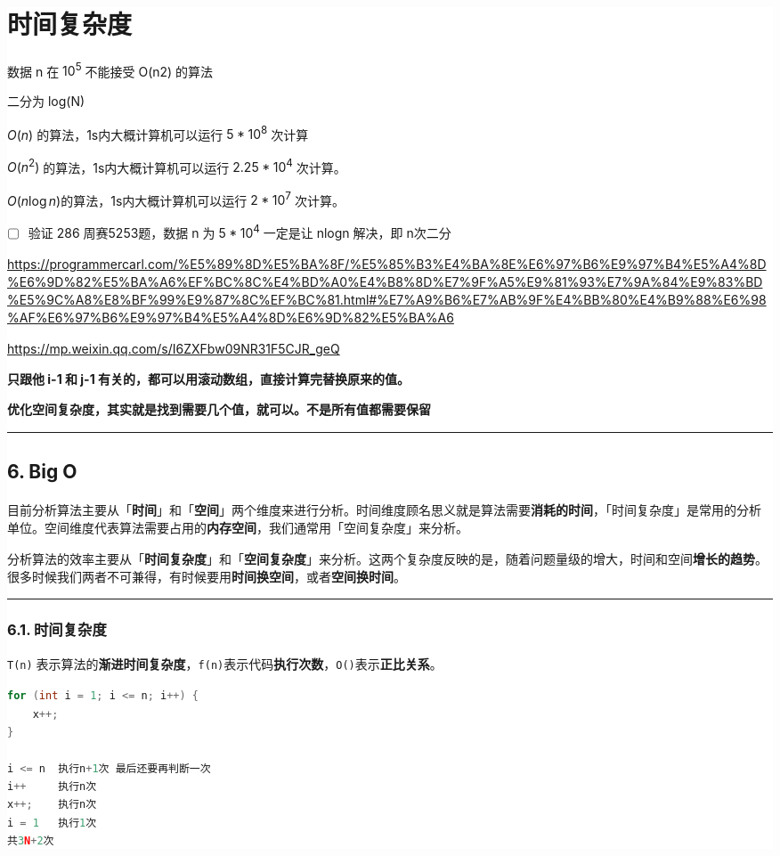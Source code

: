 # 时间复杂度



数据 n 在 $10^5$ 不能接受 O(n2) 的算法

二分为 log(N)



$O(n)$ 的算法，1s内大概计算机可以运行 $5 * 10^8$ 次计算

$O(n^2)$ 的算法，1s内大概计算机可以运行 $2.25*10^4$ 次计算。

$O(n\log n)$的算法，1s内大概计算机可以运行 $2 * 10^7$ 次计算。



- [ ] 验证 286 周赛5253题，数据 n 为 $5 * 10^4$ 一定是让 nlogn 解决，即 n次二分



https://programmercarl.com/%E5%89%8D%E5%BA%8F/%E5%85%B3%E4%BA%8E%E6%97%B6%E9%97%B4%E5%A4%8D%E6%9D%82%E5%BA%A6%EF%BC%8C%E4%BD%A0%E4%B8%8D%E7%9F%A5%E9%81%93%E7%9A%84%E9%83%BD%E5%9C%A8%E8%BF%99%E9%87%8C%EF%BC%81.html#%E7%A9%B6%E7%AB%9F%E4%BB%80%E4%B9%88%E6%98%AF%E6%97%B6%E9%97%B4%E5%A4%8D%E6%9D%82%E5%BA%A6



https://mp.weixin.qq.com/s/I6ZXFbw09NR31F5CJR_geQ



**只跟他 i-1 和 j-1 有关的，都可以用滚动数组，直接计算完替换原来的值。**

**优化空间复杂度，其实就是找到需要几个值，就可以。不是所有值都需要保留**





---

## 6. Big O

目前分析算法主要从「**时间**」和「**空间**」两个维度来进行分析。时间维度顾名思义就是算法需要**消耗的时间**，「时间复杂度」是常用的分析单位。空间维度代表算法需要占用的**内存空间**，我们通常用「空间复杂度」来分析。

分析算法的效率主要从「**时间复杂度**」和「**空间复杂度**」来分析。这两个复杂度反映的是，随着问题量级的增大，时间和空间**增长的趋势**。很多时候我们两者不可兼得，有时候要用**时间换空间**，或者**空间换时间**。



---

### 6.1. 时间复杂度

`T(n)` 表示算法的**渐进时间复杂度**，`f(n)​` 表示代码**执行次数**，​`O()​` 表示**正比关系**。

```c++
for (int i = 1; i <= n; i++) {
    x++;
}

i <= n 	执行n+1次 最后还要再判断一次
i++		执行n次
x++;	执行n次
i = 1	执行1次
共3N+2次
```

